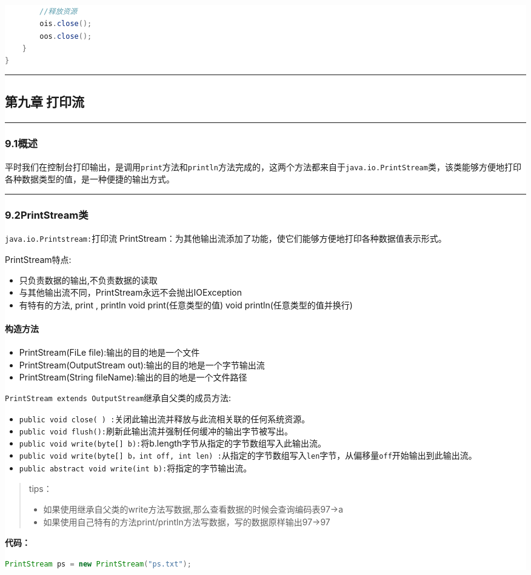 ```java
        //释放资源
        ois.close();
        oos.close();
    }
}
```

------------

## 第九章	打印流

-------

### 9.1概述

平时我们在控制台打印输出，是调用`print`方法和`println`方法完成的，这两个方法都来自于`java.io.PrintStream`类，该类能够方便地打印各种数据类型的值，是一种便捷的输出方式。

------

### 9.2PrintStream类

`java.io.Printstream:`打印流
PrintStream：为其他输出流添加了功能，使它们能够方便地打印各种数据值表示形式。

PrintStream特点:

* 只负责数据的输出,不负责数据的读取
* 与其他输出流不同，PrintStream永远不会抛出IOException
* 有特有的方法, print , println
  void print(任意类型的值)
  void println(任意类型的值并换行)

#### 构造方法

* PrintStream(FiLe file):输出的目的地是一个文件
* PrintStream(OutputStream out):输出的目的地是一个字节输出流
* PrintStream(String fileName):输出的目的地是一个文件路径

`PrintStream extends OutputStream`继承自父类的成员方法:

- `public void close( ) :`关闭此输出流并释放与此流相关联的任何系统资源。
- `public void flush():`刷新此输出流并强制任何缓冲的输出字节被写出。
- `public void write(byte[] b):`将b.length字节从指定的字节数组写入此输出流。
- `public void write(byte[] b，int off, int len) :`从指定的字节数组写入`len`字节，从偏移量`off`开始输出到此输出流。
- `public abstract void write(int b):`将指定的字节输出流。

> tips：
>
> * 如果使用继承自父类的write方法写数据,那么查看数据的时候会查询编码表97->a
> * 如果使用自己特有的方法print/println方法写数据，写的数据原样输出97->97

**代码：**

```java
PrintStream ps = new PrintStream("ps.txt");
```
